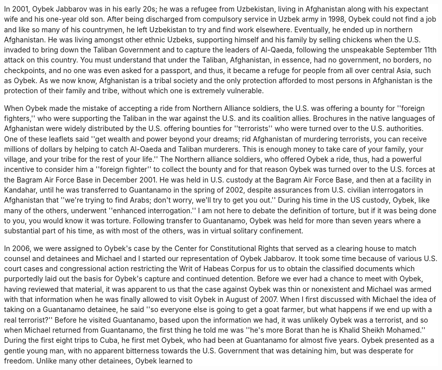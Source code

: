 In 2001, Oybek Jabbarov was in his early 20s; he was a refugee from 
Uzbekistan, living in Afghanistan along with his expectant wife and his 
one-year old son. After being discharged from compulsory service in 
Uzbek army in 1998, Oybek could not find a job and like so many of his 
countrymen, he left Uzbekistan to try and find work elsewhere. 
Eventually, he ended up in northern Afghanistan. He was living amongst 
other ethnic Uzbeks, supporting himself and his family by selling 
chickens when the U.S. invaded to bring down the Taliban Government and 
to capture the leaders of Al-Qaeda, following the unspeakable September 
11th attack on this country. You must understand that under the 
Taliban, Afghanistan, in essence, had no government, no borders, no 
checkpoints, and no one was even asked for a passport, and thus, it 
became a refuge for people from all over central Asia, such as Oybek. 
As we now know, Afghanistan is a tribal society and the only protection 
afforded to most persons in Afghanistan is the protection of their 
family and tribe, without which one is extremely vulnerable.

When Oybek made the mistake of accepting a ride from Northern 
Alliance soldiers, the U.S. was offering a bounty for ''foreign 
fighters,'' who were supporting the Taliban in the war against the U.S. 
and its coalition allies. Brochures in the native languages of 
Afghanistan were widely distributed by the U.S. offering bounties for 
''terrorists'' who were turned over to the U.S. authorities. One of 
these leaflets said ''get wealth and power beyond your dreams; rid 
Afghanistan of murdering terrorists, you can receive millions of 
dollars by helping to catch Al-Oaeda and Taliban murderers. This is 
enough money to take care of your family, your village, and your tribe 
for the rest of your life.'' The Northern alliance soldiers, who 
offered Oybek a ride, thus, had a powerful incentive to consider him a 
''foreign fighter'' to collect the bounty and for that reason Oybek was 
turned over to the U.S. forces at the Bagram Air Force Base in December 
2001. He was held in U.S. custody at the Bagram Air Force Base, and 
then at a facility in Kandahar, until he was transferred to Guantanamo 
in the spring of 2002, despite assurances from U.S. civilian 
interrogators in Afghanistan that ''we're trying to find Arabs; don't 
worry, we'll try to get you out.'' During his time in the US custody, 
Oybek, like many of the others, underwent ''enhanced interrogation.'' I 
am not here to debate the definition of torture, but if it was being 
done to you, you would know it was torture. Following transfer to 
Guantanamo, Oybek was held for more than seven years where a 
substantial part of his time, as with most of the others, was in 
virtual solitary confinement.

In 2006, we were assigned to Oybek's case by the Center for 
Constitutional Rights that served as a clearing house to match counsel 
and detainees and Michael and I started our representation of Oybek 
Jabbarov. It took some time because of various U.S. court cases and 
congressional action restricting the Writ of Habeas Corpus for us to 
obtain the classified documents which purportedly laid out the basis 
for Oybek's capture and continued detention. Before we ever had a 
chance to meet with Oybek, having reviewed that material, it was 
apparent to us that the case against Oybek was thin or nonexistent and 
Michael was armed with that information when he was finally allowed to 
visit Oybek in August of 2007. When I first discussed with Michael the 
idea of taking on a Guantanamo detainee, he said ''so everyone else is 
going to get a goat farmer, but what happens if we end up with a real 
terrorist?'' Before he visited Guantanamo, based upon the information 
we had, it was unlikely Oybek was a terrorist, and so when Michael 
returned from Guantanamo, the first thing he told me was ''he's more 
Borat than he is Khalid Sheikh Mohamed.'' During the first eight trips 
to Cuba, he first met Oybek, who had been at Guantanamo for almost five 
years. Oybek presented as a gentle young man, with no apparent 
bitterness towards the U.S. Government that was detaining him, but was 
desperate for freedom. Unlike many other detainees, Oybek learned to 